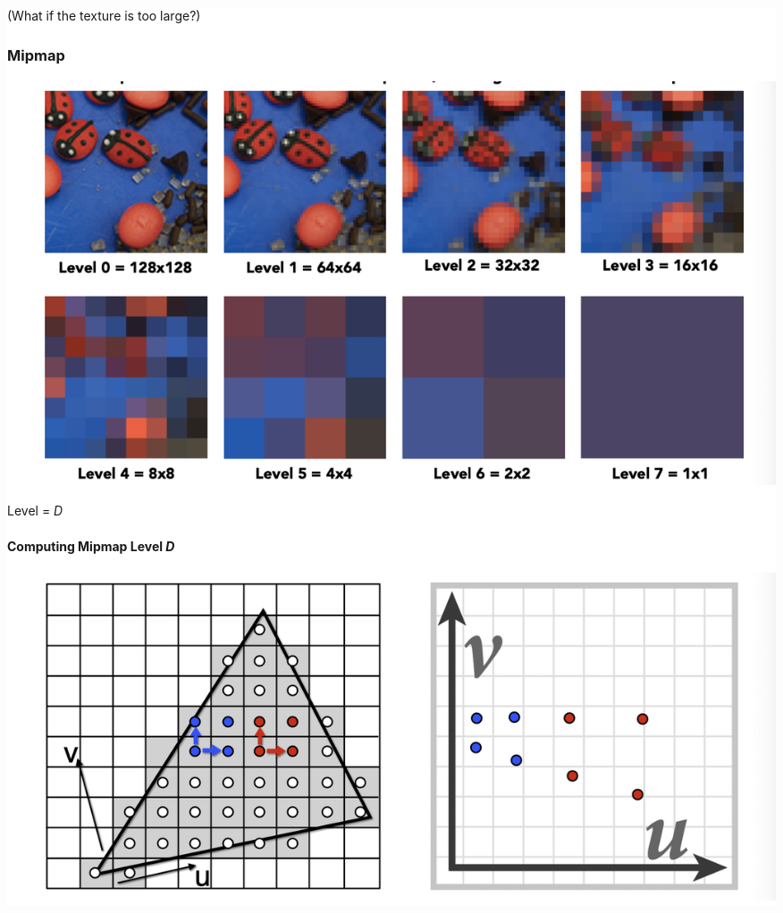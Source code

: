 (What if the texture is too large?)

### Mipmap

![](img/mipmap.png)

Level = $D$

#### Computing Mipmap Level $D$

![](img/level.png)
